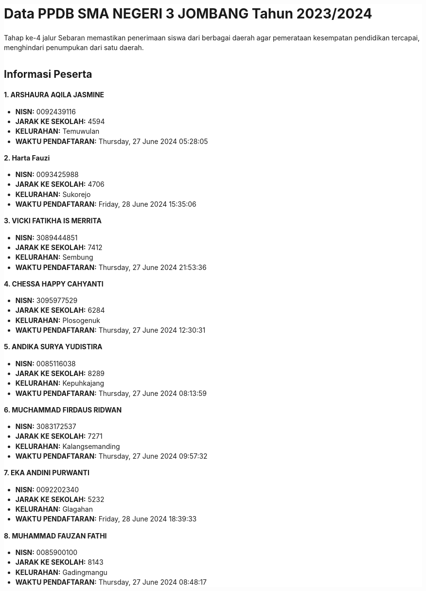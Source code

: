 # Data PPDB SMA NEGERI 3 JOMBANG Tahun 2023/2024
Tahap ke-4 jalur Sebaran memastikan penerimaan siswa dari berbagai daerah agar pemerataan kesempatan pendidikan tercapai, menghindari penumpukan dari satu daerah.

## Informasi Peserta 
**1. ARSHAURA AQILA JASMINE**
- **NISN:** 0092439116
- **JARAK KE SEKOLAH:** 4594
- **KELURAHAN:** Temuwulan
- **WAKTU PENDAFTARAN:** Thursday, 27 June 2024 05:28:05

**2. Harta Fauzi**
- **NISN:** 0093425988
- **JARAK KE SEKOLAH:** 4706
- **KELURAHAN:** Sukorejo
- **WAKTU PENDAFTARAN:** Friday, 28 June 2024 15:35:06

**3. VICKI FATIKHA IS MERRITA**
- **NISN:** 3089444851
- **JARAK KE SEKOLAH:** 7412
- **KELURAHAN:** Sembung
- **WAKTU PENDAFTARAN:** Thursday, 27 June 2024 21:53:36

**4. CHESSA HAPPY CAHYANTI**
- **NISN:** 3095977529
- **JARAK KE SEKOLAH:** 6284
- **KELURAHAN:** Plosogenuk
- **WAKTU PENDAFTARAN:** Thursday, 27 June 2024 12:30:31

**5. ANDIKA SURYA YUDISTIRA**
- **NISN:** 0085116038
- **JARAK KE SEKOLAH:** 8289
- **KELURAHAN:** Kepuhkajang
- **WAKTU PENDAFTARAN:** Thursday, 27 June 2024 08:13:59

**6. MUCHAMMAD FIRDAUS RIDWAN**
- **NISN:** 3083172537
- **JARAK KE SEKOLAH:** 7271
- **KELURAHAN:** Kalangsemanding
- **WAKTU PENDAFTARAN:** Thursday, 27 June 2024 09:57:32

**7. EKA ANDINI PURWANTI**
- **NISN:** 0092202340
- **JARAK KE SEKOLAH:** 5232
- **KELURAHAN:** Glagahan
- **WAKTU PENDAFTARAN:** Friday, 28 June 2024 18:39:33

**8. MUHAMMAD FAUZAN FATHI**
- **NISN:** 0085900100
- **JARAK KE SEKOLAH:** 8143
- **KELURAHAN:** Gadingmangu
- **WAKTU PENDAFTARAN:** Thursday, 27 June 2024 08:48:17
